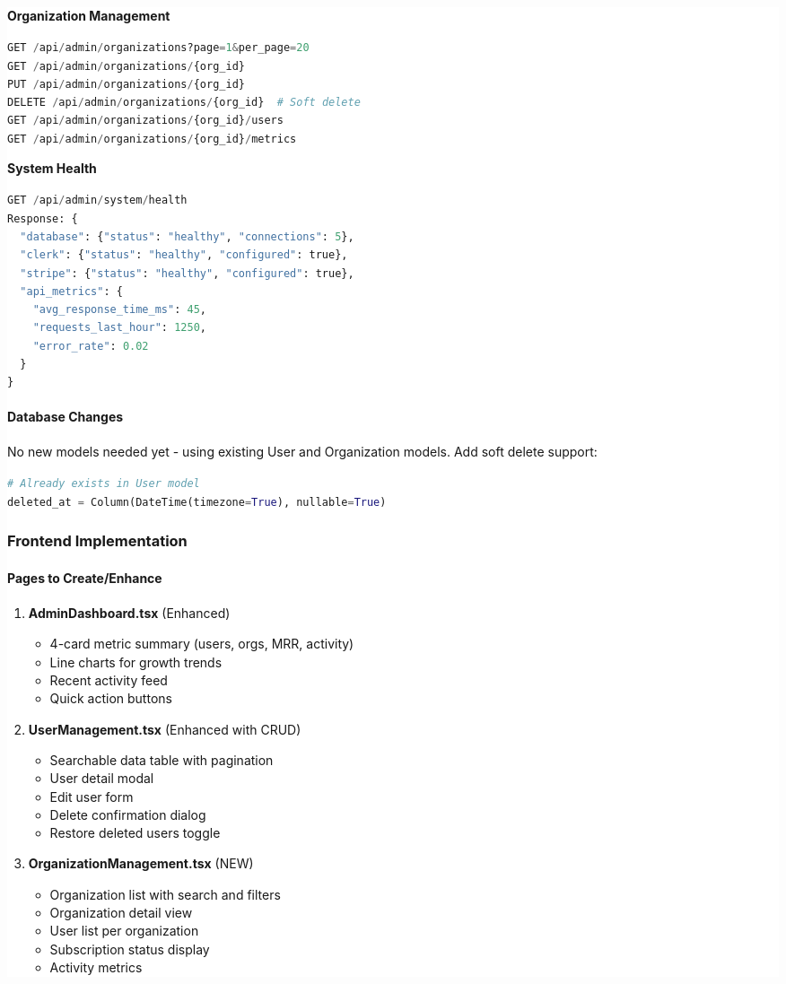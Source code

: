 **Organization Management**
```python
GET /api/admin/organizations?page=1&per_page=20
GET /api/admin/organizations/{org_id}
PUT /api/admin/organizations/{org_id}
DELETE /api/admin/organizations/{org_id}  # Soft delete
GET /api/admin/organizations/{org_id}/users
GET /api/admin/organizations/{org_id}/metrics
```

**System Health**
```python
GET /api/admin/system/health
Response: {
  "database": {"status": "healthy", "connections": 5},
  "clerk": {"status": "healthy", "configured": true},
  "stripe": {"status": "healthy", "configured": true},
  "api_metrics": {
    "avg_response_time_ms": 45,
    "requests_last_hour": 1250,
    "error_rate": 0.02
  }
}
```

#### Database Changes
No new models needed yet - using existing User and Organization models.
Add soft delete support:
```python
# Already exists in User model
deleted_at = Column(DateTime(timezone=True), nullable=True)
```

### Frontend Implementation

#### Pages to Create/Enhance

1. **AdminDashboard.tsx** (Enhanced)
   - 4-card metric summary (users, orgs, MRR, activity)
   - Line charts for growth trends
   - Recent activity feed
   - Quick action buttons

2. **UserManagement.tsx** (Enhanced with CRUD)
   - Searchable data table with pagination
   - User detail modal
   - Edit user form
   - Delete confirmation dialog
   - Restore deleted users toggle

3. **OrganizationManagement.tsx** (NEW)
   - Organization list with search and filters
   - Organization detail view
   - User list per organization
   - Subscription status display
   - Activity metrics
